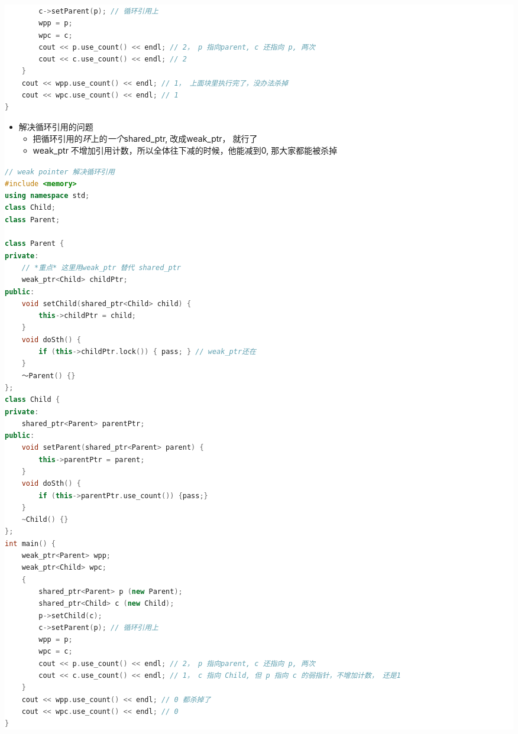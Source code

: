 ```c++
		c->setParent(p); // 循环引用上
		wpp = p;
		wpc = c;
		cout << p.use_count() << endl; // 2， p 指向parent, c 还指向 p, 两次
		cout << c.use_count() << endl; // 2
	}
	cout << wpp.use_count() << endl; // 1， 上面块里执行完了，没办法杀掉
	cout << wpc.use_count() << endl; // 1
}
```
- 解决循环引用的问题
  - 把循环引用的*环*上的*一个*shared_ptr, 改成weak_ptr， 就行了
  - weak_ptr 不增加引用计数，所以全体往下减的时候，他能减到0, 那大家都能被杀掉

```C++
// weak pointer 解决循环引用
#include <memory>
using namespace std;
class Child;
class Parent;

class Parent {
private:
	// *重点* 这里用weak_ptr 替代 shared_ptr
	weak_ptr<Child> childPtr;
public:
	void setChild(shared_ptr<Child> child) {
		this->childPtr = child;
	}
	void doSth() {
		if (this->childPtr.lock()) { pass; } // weak_ptr还在
	}
	～Parent() {}
};
class Child {
private:
	shared_ptr<Parent> parentPtr;
public:
	void setParent(shared_ptr<Parent> parent) {
		this->parentPtr = parent;
	}
	void doSth() {
		if (this->parentPtr.use_count()) {pass;} 
	}
	~Child() {}
};
int main() {
	weak_ptr<Parent> wpp;
	weak_ptr<Child> wpc;
	{
		shared_ptr<Parent> p (new Parent);
		shared_ptr<Child> c (new Child);
		p->setChild(c);
		c->setParent(p); // 循环引用上
		wpp = p;
		wpc = c;
		cout << p.use_count() << endl; // 2， p 指向parent, c 还指向 p, 两次
		cout << c.use_count() << endl; // 1， c 指向 Child, 但 p 指向 c 的弱指针，不增加计数， 还是1
	}
	cout << wpp.use_count() << endl; // 0 都杀掉了
	cout << wpc.use_count() << endl; // 0
}
```
